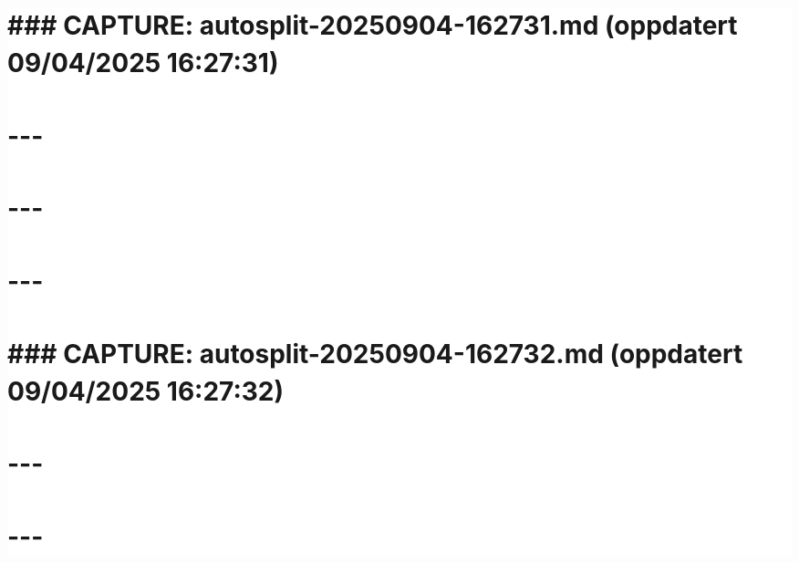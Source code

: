 #

#

#

#

#

# \### CAPTURE: autosplit-20250904-162731.md (oppdatert 09/04/2025 16:27:31)

# ---

#

#

# ---

#

#

#

# ---

#

#

#

#

#

# \### CAPTURE: autosplit-20250904-162732.md (oppdatert 09/04/2025 16:27:32)

# ---

#

#

# ---

#

